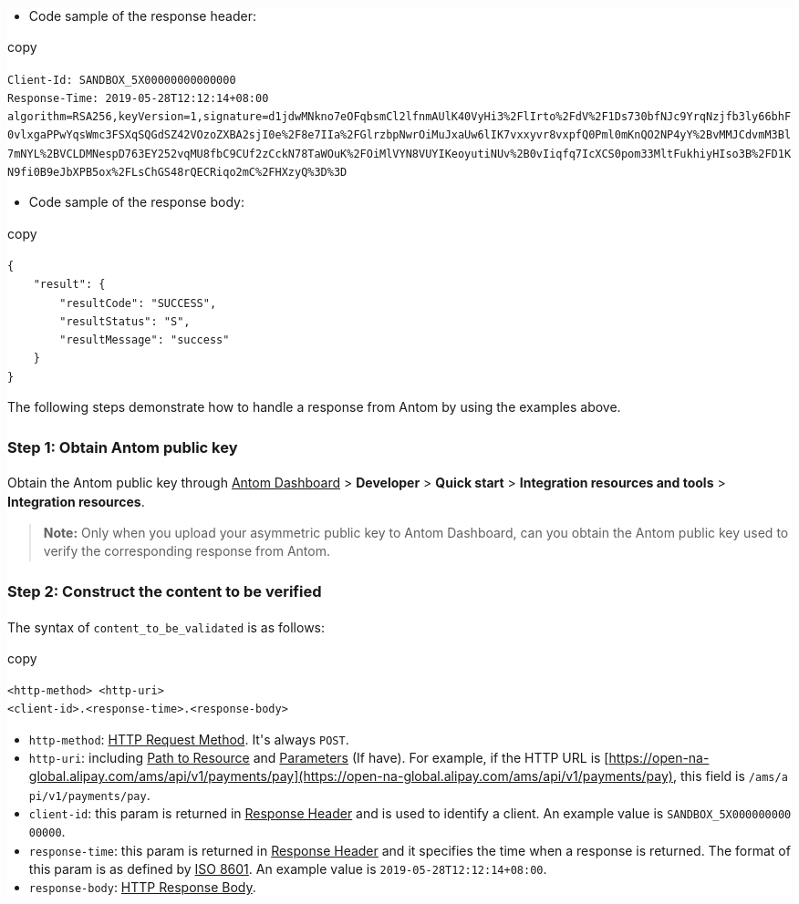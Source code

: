 *   Code sample of the response header:

copy

    Client-Id: SANDBOX_5X00000000000000
    Response-Time: 2019-05-28T12:12:14+08:00
    algorithm=RSA256,keyVersion=1,signature=d1jdwMNkno7eOFqbsmCl2lfnmAUlK40VyHi3%2FlIrto%2FdV%2F1Ds730bfNJc9YrqNzjfb3ly66bhF0vlxgaPPwYqsWmc3FSXqSQGdSZ42VOzoZXBA2sjI0e%2F8e7IIa%2FGlrzbpNwrOiMuJxaUw6lIK7vxxyvr8vxpfQ0Pml0mKnQO2NP4yY%2BvMMJCdvmM3Bl7mNYL%2BVCLDMNespD763EY252vqMU8fbC9CUf2zCckN78TaWOuK%2FOiMlVYN8VUYIKeoyutiNUv%2B0vIiqfq7IcXCS0pom33MltFukhiyHIso3B%2FD1KN9fi0B9eJbXPB5ox%2FLsChGS48rQECRiqo2mC%2FHXzyQ%3D%3D

*   Code sample of the response body:

copy

    {
        "result": {
            "resultCode": "SUCCESS",
            "resultStatus": "S",
            "resultMessage": "success"
        }
    }

The following steps demonstrate how to handle a response from Antom by using the examples above.

### Step 1: Obtain Antom public key

Obtain the Antom public key through [Antom Dashboard](https://global.alipay.com/docs/dashboard_en) > **Developer** > **Quick start** > **Integration resources and tools** > **Integration resources**.

> **Note:** Only when you upload your asymmetric public key to Antom Dashboard, can you obtain the Antom public key used to verify the corresponding response from Antom.

### Step 2: Construct the content to be verified

The syntax of `content_to_be_validated` is as follows:

copy

    <http-method> <http-uri>
    <client-id>.<response-time>.<response-body>

*   `http-method`: [HTTP Request Method](https://global.alipay.com/docs/ac/ams/api_fund#dMgcH). It's always `POST`.
*   `http-uri`: including [Path to Resource](https://developer.mozilla.org/en-US/docs/Learn/Common_questions/Web_mechanics/What_is_a_URL#path_to_resource) and [Parameters](https://developer.mozilla.org/en-US/docs/Learn/Common_questions/Web_mechanics/What_is_a_URL#parameters) (If have). For example, if the HTTP URL is [https://open-na-global.alipay.com/ams/api/v1/payments/pay](https://open-na-global.alipay.com/ams/api/v1/payments/pay), this field is `/ams/api/v1/payments/pay`.
*   `client-id`: this param is returned in [Response Header](https://global.alipay.com/docs/ac/ams/api_fund#WWH90) and is used to identify a client. An example value is `SANDBOX_5X00000000000000`.
*   `response-time`: this param is returned in [Response Header](https://global.alipay.com/docs/ac/ams/api_fund#WWH90) and it specifies the time when a response is returned. The format of this param is as defined by [ISO 8601](https://www.iso.org/iso-8601-date-and-time-format.html). An example value is `2019-05-28T12:12:14+08:00`.
*   `response-body`: [HTTP Response Body](https://global.alipay.com/docs/ac/ams/api_fund#eNUbf).
